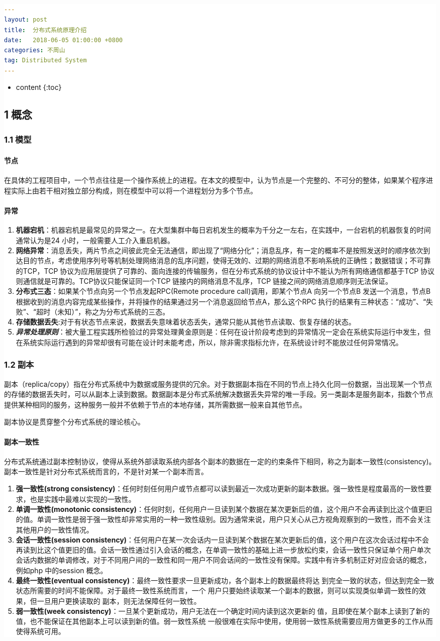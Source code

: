 ```yaml
---
layout: post
title:  分布式系统原理介绍
date:   2018-06-05 01:00:00 +0800
categories: 不周山
tag: Distributed System
---
```



* content
{:toc}


## 1 概念
### 1.1 模型
#### 节点
在具体的工程项目中，一个节点往往是一个操作系统上的进程。在本文的模型中，认为节点是一个完整的、不可分的整体，如果某个程序进程实际上由若干相对独立部分构成，则在模型中可以将一个进程划分为多个节点。

#### 异常
1. **机器宕机**：机器宕机是最常见的异常之一。在大型集群中每日宕机发生的概率为千分之一左右，在实践中，一台宕机的机器恢复的时间通常认为是24 小时，一般需要人工介入重启机器。
2. **网络异常**：消息丢失，两片节点之间彼此完全无法通信，即出现了“网络分化”；消息乱序，有一定的概率不是按照发送时的顺序依次到达目的节点，考虑使用序列号等机制处理网络消息的乱序问题，使得无效的、过期的网络消息不影响系统的正确性；数据错误；不可靠的TCP，TCP 协议为应用层提供了可靠的、面向连接的传输服务，但在分布式系统的协议设计中不能认为所有网络通信都基于TCP 协议则通信就是可靠的。TCP协议只能保证同一个TCP 链接内的网络消息不乱序，TCP 链接之间的网络消息顺序则无法保证。
3. **分布式三态**：如果某个节点向另一个节点发起RPC(Remote procedure call)调用，即某个节点A 向另一个节点B 发送一个消息，节点B 根据收到的消息内容完成某些操作，并将操作的结果通过另一个消息返回给节点A，那么这个RPC 执行的结果有三种状态：“成功”、“失败”、“超时（未知）”，称之为分布式系统的三态。
4. **存储数据丢失**:对于有状态节点来说，数据丢失意味着状态丢失，通常只能从其他节点读取、恢复存储的状态。
5. ***异常处理原则***：被大量工程实践所检验过的异常处理黄金原则是：任何在设计阶段考虑到的异常情况一定会在系统实际运行中发生，但在系统实际运行遇到的异常却很有可能在设计时未能考虑，所以，除非需求指标允许，在系统设计时不能放过任何异常情况。

### 1.2 副本
副本（replica/copy）指在分布式系统中为数据或服务提供的冗余。对于数据副本指在不同的节点上持久化同一份数据，当出现某一个节点的存储的数据丢失时，可以从副本上读到数据。数据副本是分布式系统解决数据丢失异常的唯一手段。另一类副本是服务副本，指数个节点提供某种相同的服务，这种服务一般并不依赖于节点的本地存储，其所需数据一般来自其他节点。

副本协议是贯穿整个分布式系统的理论核心。

#### 副本一致性
分布式系统通过副本控制协议，使得从系统外部读取系统内部各个副本的数据在一定的约束条件下相同，称之为副本一致性(consistency)。副本一致性是针对分布式系统而言的，不是针对某一个副本而言。

1. **强一致性(strong consistency)**：任何时刻任何用户或节点都可以读到最近一次成功更新的副本数据。强一致性是程度最高的一致性要求，也是实践中最难以实现的一致性。
2. **单调一致性(monotonic consistency)**：任何时刻，任何用户一旦读到某个数据在某次更新后的值，这个用户不会再读到比这个值更旧的值。单调一致性是弱于强一致性却非常实用的一种一致性级别。因为通常来说，用户只关心从己方视角观察到的一致性，而不会关注其他用户的一致性情况。
3. **会话一致性(session consistency)**：任何用户在某一次会话内一旦读到某个数据在某次更新后的值，这个用户在这次会话过程中不会再读到比这个值更旧的值。会话一致性通过引入会话的概念，在单调一致性的基础上进一步放松约束，会话一致性只保证单个用户单次会话内数据的单调修改，对于不同用户间的一致性和同一用户不同会话间的一致性没有保障。实践中有许多机制正好对应会话的概念，例如php 中的session 概念。
4. **最终一致性(eventual consistency)**：最终一致性要求一旦更新成功，各个副本上的数据最终将达
到完全一致的状态，但达到完全一致状态所需要的时间不能保障。对于最终一致性系统而言，一个
用户只要始终读取某一个副本的数据，则可以实现类似单调一致性的效果，但一旦用户更换读取的
副本，则无法保障任何一致性。
5. **弱一致性(week consistency)**：一旦某个更新成功，用户无法在一个确定时间内读到这次更新的
值，且即使在某个副本上读到了新的值，也不能保证在其他副本上可以读到新的值。弱一致性系统
一般很难在实际中使用，使用弱一致性系统需要应用方做更多的工作从而使得系统可用。
